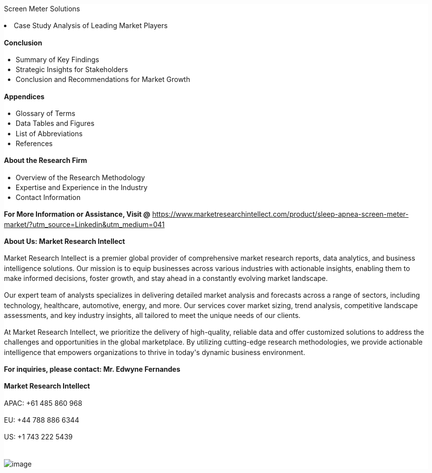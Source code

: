 Screen Meter Solutions</li><li>Case Study Analysis of Leading Market Players</li></ul><p><strong>Conclusion</strong></p><ul><li>Summary of Key Findings</li><li>Strategic Insights for Stakeholders</li><li>Conclusion and Recommendations for Market Growth</li></ul><p><strong>Appendices</strong></p><ul><li>Glossary of Terms</li><li>Data Tables and Figures</li><li>List of Abbreviations</li><li>References</li></ul><p><strong>About the Research Firm</strong></p><ul><li>Overview of the Research Methodology</li><li>Expertise and Experience in the Industry</li><li>Contact Information</li></ul></div><div class="article-main__content" data-test-id="publishing-text-block"><p><span class="font-[700]"><strong>For More Information or Assistance, Visit @</strong>&nbsp;<a href="https://www.marketresearchintellect.com/product/sleep-apnea-screen-meter-market/?utm_source=Linkedin&utm_medium=041">https://www.marketresearchintellect.com/product/sleep-apnea-screen-meter-market/?utm_source=Linkedin&utm_medium=041</a></span></p><p><strong>About Us: Market Research Intellect</strong></p><p>Market Research Intellect is a premier global provider of comprehensive market research reports, data analytics, and business intelligence solutions. Our mission is to equip businesses across various industries with actionable insights, enabling them to make informed decisions, foster growth, and stay ahead in a constantly evolving market landscape.</p><p>Our expert team of analysts specializes in delivering detailed market analysis and forecasts across a range of sectors, including technology, healthcare, automotive, energy, and more. Our services cover market sizing, trend analysis, competitive landscape assessments, and key industry insights, all tailored to meet the unique needs of our clients.</p><p>At Market Research Intellect, we prioritize the delivery of high-quality, reliable data and offer customized solutions to address the challenges and opportunities in the global marketplace. By utilizing cutting-edge research methodologies, we provide actionable intelligence that empowers organizations to thrive in today's dynamic business environment.</p><p><strong>For inquiries, please contact: Mr. Edwyne Fernandes</strong></p><p><strong>Market Research Intellect</strong></p><p>APAC: +61 485 860 968</p><p>EU: +44 788 886 6344</p><p>US: +1 743 222 5439</p></div><div class="article-main__content" data-test-id="publishing-text-block">&nbsp;</div>
![image](https://github.com/user-attachments/assets/2321e3ae-f0b0-460a-9241-017f3bc942ff)
